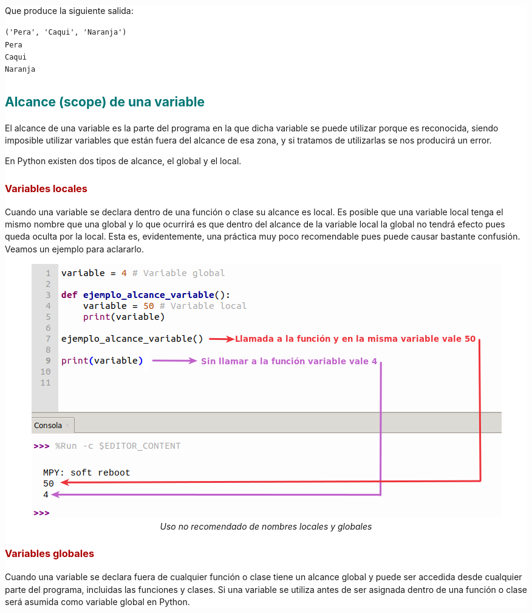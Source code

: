 Que produce la siguiente salida:

~~~
('Pera', 'Caqui', 'Naranja')
Pera
Caqui
Naranja
~~~

## <FONT COLOR=#007575>**Alcance (scope) de una variable**</font>
El alcance de una variable es la parte del programa en la que dicha variable se puede utilizar porque es reconocida, siendo imposible utilizar variables que están fuera del alcance de esa zona, y si tratamos de utilizarlas se nos producirá un error.

En Python existen dos tipos de alcance, el global y el local.

### <FONT COLOR=#AA0000>Variables locales</font>
Cuando una variable se declara dentro de una función o clase su alcance es local. Es posible que una variable local tenga el mismo nombre que una global y lo que ocurrirá es que dentro del alcance de la variable local la global no tendrá efecto pues queda oculta por la local. Esta es, evidentemente, una práctica muy poco recomendable pues puede causar bastante confusión. Veamos un ejemplo para aclararlo.

<center>

![Uso no recomendado de nombres locales y globales](../img/guias/var/mal_uso.png)  
*Uso no recomendado de nombres locales y globales*

</center>

### <FONT COLOR=#AA0000>Variables globales</font>
Cuando una variable se declara fuera de cualquier función o clase tiene un alcance global y puede ser accedida desde cualquier parte del programa, incluidas las funciones y clases. Si una variable se utiliza antes de ser asignada dentro de una función o clase será asumida como variable global en Python.
